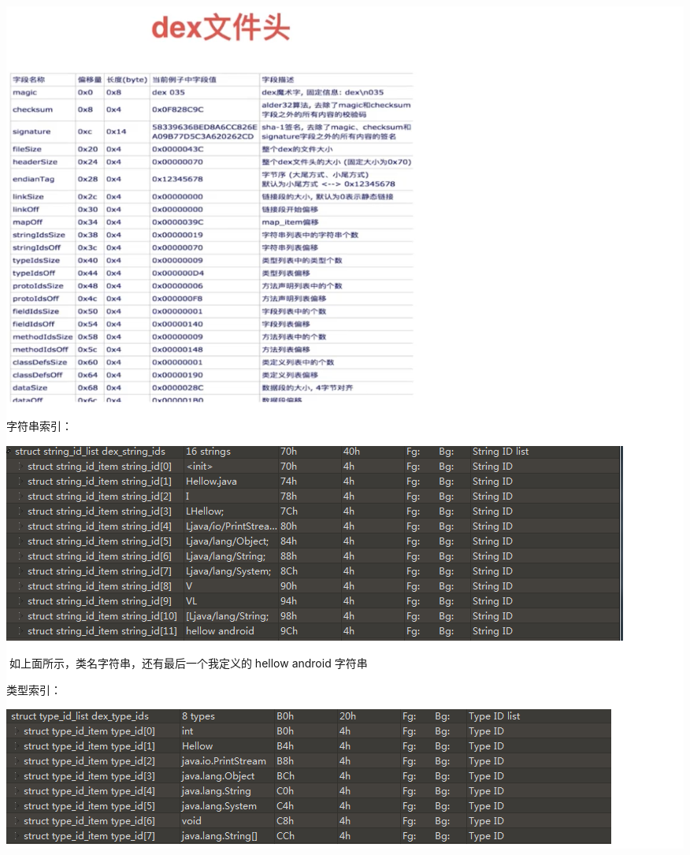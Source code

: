 ![1573285281488](class%20%E5%92%8C%20dex.assets/1573285281488.png)

字符串索引：

![1573285736701](class%20%E5%92%8C%20dex.assets/1573285736701.png)

​	如上面所示，类名字符串，还有最后一个我定义的 hellow android 字符串

类型索引：

![1573285833585](class%20%E5%92%8C%20dex.assets/1573285833585.png)
